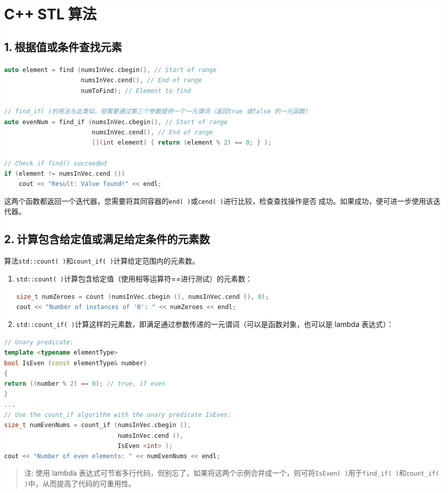 # C++ STL 算法

## 1. 根据值或条件查找元素

```C++
auto element = find (numsInVec.cbegin(), // Start of range
                     numsInVec.cend(), // End of range
                     numToFind); // Element to find

// find_if( )的用法与此类似，但需要通过第三个参数提供一个一元谓词（返回true 或false 的一元函数）
auto evenNum = find_if (numsInVec.cbegin(), // Start of range
                        numsInVec.cend(), // End of range
                        [](int element) { return (element % 2) == 0; } );

// Check if find() succeeded
if (element != numsInVec.cend ())
    cout << "Result: Value found!" << endl;
```

这两个函数都返回一个迭代器，您需要将其同容器的`end( )`或`cend( )`进行比较，检查查找操作是否
成功。如果成功，便可进一步使用该迭代器。

## 2. 计算包含给定值或满足给定条件的元素数

算法`std::count( )`和`count_if( )`计算给定范围内的元素数。

1. `std::count( )`计算包含给定值（使用相等运算符==进行测试）的元素数：

    ```C++
    size_t numZeroes = count (numsInVec.cbegin (), numsInVec.cend (), 0);
    cout << "Number of instances of '0': " << numZeroes << endl;
    ```

2. `std::count_if( )`计算这样的元素数，即满足通过参数传递的一元谓词（可以是函数对象，也可以是 lambda 表达式）：

```C++
// Unary predicate:
template <typename elementType>
bool IsEven (const elementType& number)
{
return ((number % 2) == 0); // true, if even
}
...
// Use the count_if algorithm with the unary predicate IsEven:
size_t numEvenNums = count_if (numsInVec.cbegin (),
                               numsInVec.cend (),
                               IsEven <int> );
cout << "Number of even elements: " << numEvenNums << endl;
```

> 注: 使用 lambda 表达式可节省多行代码，但别忘了，如果将这两个示例合并成一个，则可将`IsEven( )`用于`find_if( )`和`count_if( )`中，从而提高了代码的可重用性。
